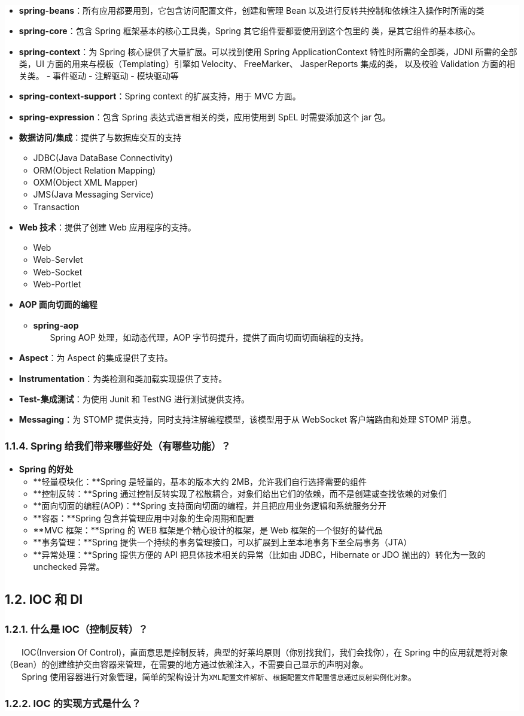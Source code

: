   - **spring-beans**：所有应用都要用到，它包含访问配置文件，创建和管理 Bean 以及进行反转共控制和依赖注入操作时所需的类
  - **spring-core**：包含 Spring 框架基本的核心工具类，Spring 其它组件要都要使用到这个包里的 类，是其它组件的基本核心。
  - **spring-context**：为 Spring 核心提供了大量扩展。可以找到使用 Spring ApplicationContext 特性时所需的全部类，JDNI 所需的全部类，UI 方面的用来与模板（Templating）引擎如 Velocity、 FreeMarker、 JasperReports 集成的类， 以及校验 Validation 方面的相关类。 - 事件驱动 - 注解驱动 - 模块驱动等
  - **spring-context-support**：Spring context 的扩展支持，用于 MVC 方面。
  - **spring-expression**：包含 Spring 表达式语言相关的类，应用使用到 SpEL 时需要添加这个 jar 包。

- **数据访问/集成**：提供了与数据库交互的支持

  - JDBC(Java DataBase Connectivity)
  - ORM(Object Relation Mapping)
  - OXM(Object XML Mapper)
  - JMS(Java Messaging Service)
  - Transaction

- **Web 技术**：提供了创建 Web 应用程序的支持。

  - Web
  - Web-Servlet
  - Web-Socket
  - Web-Portlet

- **AOP 面向切面的编程**

  - **spring-aop**<br>
    &emsp;&emsp;Spring AOP 处理，如动态代理，AOP 字节码提升，提供了面向切面切面编程的支持。

- **Aspect**：为 Aspect 的集成提供了支持。

- **Instrumentation**：为类检测和类加载实现提供了支持。

- **Test-集成测试**：为使用 Junit 和 TestNG 进行测试提供支持。

- **Messaging**：为 STOMP 提供支持，同时支持注解编程模型，该模型用于从 WebSocket 客户端路由和处理 STOMP 消息。

### 1.1.4. Spring 给我们带来哪些好处（有哪些功能）？

- **Spring 的好处**
  - **轻量模块化：**Spring 是轻量的，基本的版本大约 2MB，允许我们自行选择需要的组件
  - **控制反转：**Spring 通过控制反转实现了松散耦合，对象们给出它们的依赖，而不是创建或查找依赖的对象们
  - **面向切面的编程(AOP)：**Spring 支持面向切面的编程，并且把应用业务逻辑和系统服务分开
  - **容器：**Spring 包含并管理应用中对象的生命周期和配置
  - **MVC 框架：**Spring 的 WEB 框架是个精心设计的框架，是 Web 框架的一个很好的替代品
  - **事务管理：**Spring 提供一个持续的事务管理接口，可以扩展到上至本地事务下至全局事务（JTA）
  - **异常处理：**Spring 提供方便的 API 把具体技术相关的异常（比如由 JDBC，Hibernate or JDO 抛出的）转化为一致的 unchecked 异常。

## 1.2. IOC 和 DI

### 1.2.1. 什么是 IOC（控制反转）？

&emsp;&emsp;IOC(Inversion Of Control)，直面意思是控制反转，典型的好莱坞原则（你别找我们，我们会找你），在 Spring 中的应用就是将对象（Bean）的创建维护交由容器来管理，在需要的地方通过依赖注入，不需要自己显示的声明对象。<br>
&emsp;&emsp;Spring 使用容器进行对象管理，简单的架构设计为`XML配置文件解析`、`根据配置文件配置信息通过反射实例化对象`。

### 1.2.2. IOC 的实现方式是什么？
